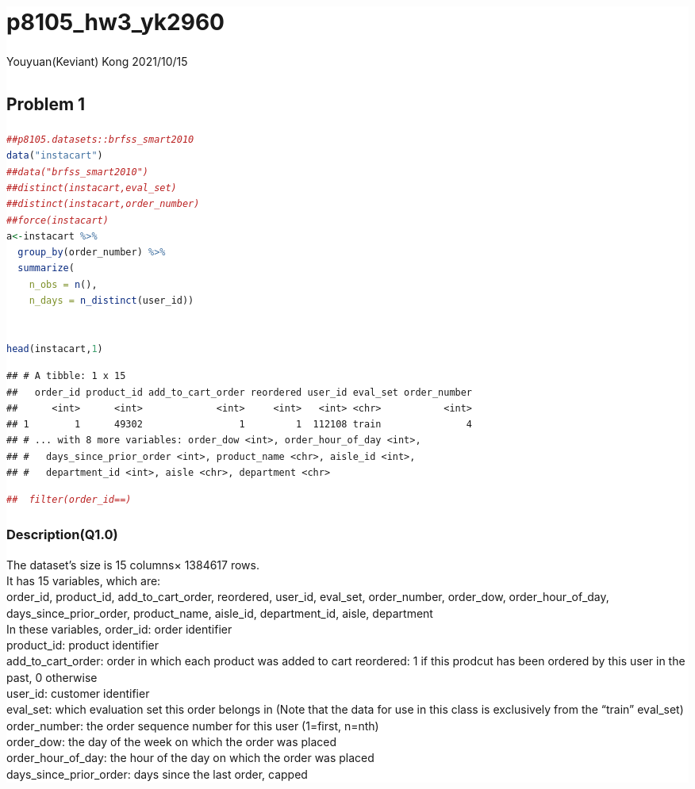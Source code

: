 p8105\_hw3\_yk2960
================
Youyuan(Keviant) Kong
2021/10/15

## Problem 1

``` r
##p8105.datasets::brfss_smart2010
data("instacart")
##data("brfss_smart2010")
##distinct(instacart,eval_set)
##distinct(instacart,order_number)
##force(instacart)
a<-instacart %>%
  group_by(order_number) %>%
  summarize(
    n_obs = n(),
    n_days = n_distinct(user_id))


head(instacart,1)
```

    ## # A tibble: 1 x 15
    ##   order_id product_id add_to_cart_order reordered user_id eval_set order_number
    ##      <int>      <int>             <int>     <int>   <int> <chr>           <int>
    ## 1        1      49302                 1         1  112108 train               4
    ## # ... with 8 more variables: order_dow <int>, order_hour_of_day <int>,
    ## #   days_since_prior_order <int>, product_name <chr>, aisle_id <int>,
    ## #   department_id <int>, aisle <chr>, department <chr>

``` r
##  filter(order_id==)
```

### Description(Q1.0)

The dataset’s size is 15 columns× 1384617 rows. </br> It has 15
variables, which are:</br> order\_id, product\_id, add\_to\_cart\_order,
reordered, user\_id, eval\_set, order\_number, order\_dow,
order\_hour\_of\_day, days\_since\_prior\_order, product\_name,
aisle\_id, department\_id, aisle, department </br> In these variables,
order\_id: order identifier</br> product\_id: product identifier</br>
add\_to\_cart\_order: order in which each product was added to cart
reordered: 1 if this prodcut has been ordered by this user in the past,
0 otherwise</br> user\_id: customer identifier</br> eval\_set: which
evaluation set this order belongs in (Note that the data for use in this
class is exclusively from the “train” eval\_set)</br> order\_number: the
order sequence number for this user (1=first, n=nth)</br> order\_dow:
the day of the week on which the order was placed</br>
order\_hour\_of\_day: the hour of the day on which the order was
placed</br> days\_since\_prior\_order: days since the last order, capped